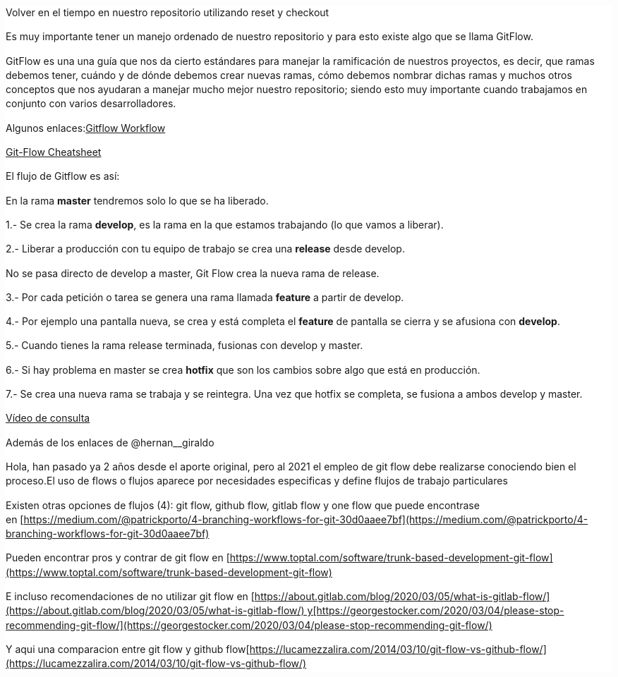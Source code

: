 Volver en el tiempo en nuestro repositorio utilizando reset y checkout

Es muy importante tener un manejo ordenado de nuestro repositorio y para esto existe algo que se llama GitFlow.

GitFlow es una una guía que nos da cierto estándares para manejar la ramificación de nuestros proyectos, es decir, que ramas debemos tener, cuándo y de dónde debemos crear nuevas ramas, cómo debemos nombrar dichas ramas y muchos otros conceptos que nos ayudaran a manejar mucho mejor nuestro repositorio; siendo esto muy importante cuando trabajamos en conjunto con varios desarrolladores.

Algunos enlaces:[Gitflow Workflow](https://www.atlassian.com/git/tutorials/comparing-workflows/gitflow-workflow)

[Git-Flow Cheatsheet](https://danielkummer.github.io/git-flow-cheatsheet/)

El flujo de Gitflow es así:

En la rama **master** tendremos solo lo que se ha liberado.

1.- Se crea la rama **develop**, es la rama en la que estamos trabajando (lo que vamos a liberar).

2.- Liberar a producción con tu equipo de trabajo se crea una **release** desde develop.

No se pasa directo de develop a master, Git Flow crea la nueva rama de release.

3.- Por cada petición o tarea se genera una rama llamada **feature** a partir de develop.

4.- Por ejemplo una pantalla nueva, se crea y está completa el **feature** de pantalla se cierra y se afusiona con **develop**.

5.- Cuando tienes la rama release terminada, fusionas con develop y master.

6.- Si hay problema en master se crea **hotfix** que son los cambios sobre algo que está en producción.

7.- Se crea una nueva rama se trabaja y se reintegra. Una vez que hotfix se completa, se fusiona a ambos develop y master.

[Vídeo de consulta](https://www.youtube.com/watch?v=G_iTZtnlf_U)

Además de los enlaces de @hernan__giraldo

Hola, han pasado ya 2 años desde el aporte original, pero al 2021 el empleo de git flow debe realizarse conociendo bien el proceso.El uso de flows o flujos aparece por necesidades especificas y define flujos de trabajo particulares

Existen otras opciones de flujos (4): git flow, github flow, gitlab flow y one flow que puede encontrase en [https://medium.com/@patrickporto/4-branching-workflows-for-git-30d0aaee7bf](https://medium.com/@patrickporto/4-branching-workflows-for-git-30d0aaee7bf)

Pueden encontrar pros y contrar de git flow en [https://www.toptal.com/software/trunk-based-development-git-flow](https://www.toptal.com/software/trunk-based-development-git-flow)

E incluso recomendaciones de no utilizar git flow en [https://about.gitlab.com/blog/2020/03/05/what-is-gitlab-flow/](https://about.gitlab.com/blog/2020/03/05/what-is-gitlab-flow/) y[https://georgestocker.com/2020/03/04/please-stop-recommending-git-flow/](https://georgestocker.com/2020/03/04/please-stop-recommending-git-flow/)

Y aqui una comparacion entre git flow y github flow[https://lucamezzalira.com/2014/03/10/git-flow-vs-github-flow/](https://lucamezzalira.com/2014/03/10/git-flow-vs-github-flow/)
